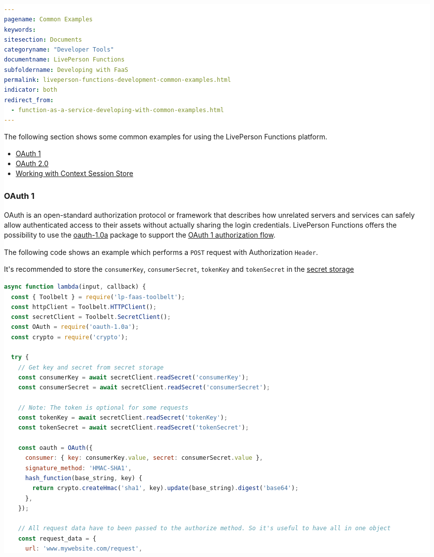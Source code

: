 ```yaml
---
pagename: Common Examples
keywords:
sitesection: Documents
categoryname: "Developer Tools"
documentname: LivePerson Functions
subfoldername: Developing with FaaS
permalink: liveperson-functions-development-common-examples.html
indicator: both
redirect_from:
  - function-as-a-service-developing-with-common-examples.html
---
```


The following section shows some common examples for using the LivePerson Functions platform.

- [OAuth 1](#oauth-1)
- [OAuth 2.0](#oauth-20)
- [Working with Context Session Store](#working-with-context-session-store)

### OAuth 1

OAuth is an open-standard authorization protocol or framework that describes how unrelated servers and services can safely allow authenticated access to their assets without actually sharing the login credentials. LivePerson Functions offers the possibility to use the [oauth-1.0a](https://www.npmjs.com/package/oauth-1.0a) package to support the [OAuth 1 authorization flow](https://oauth1.wp-api.org/docs/basics/Auth-Flow.html).

The following code shows an example which performs a `POST` request with Authorization `Header`.

<div class="important">
  It's recommended to store the <code>consumerKey</code>, <code>consumerSecret</code>, <code>tokenKey</code> and <code>tokenSecret</code> in the <a href="liveperson-functions-development-toolbelt.html#secret-storage-client">secret storage</a>
</div>

```javascript
async function lambda(input, callback) {
  const { Toolbelt } = require('lp-faas-toolbelt');
  const httpClient = Toolbelt.HTTPClient();
  const secretClient = Toolbelt.SecretClient();
  const OAuth = require('oauth-1.0a');
  const crypto = require('crypto');

  try {
    // Get key and secret from secret storage
    const consumerKey = await secretClient.readSecret('consumerKey');
    const consumerSecret = await secretClient.readSecret('consumerSecret');

    // Note: The token is optional for some requests
    const tokenKey = await secretClient.readSecret('tokenKey');
    const tokenSecret = await secretClient.readSecret('tokenSecret');

    const oauth = OAuth({
      consumer: { key: consumerKey.value, secret: consumerSecret.value },
      signature_method: 'HMAC-SHA1',
      hash_function(base_string, key) {
        return crypto.createHmac('sha1', key).update(base_string).digest('base64');
      },
    });

    // All request data have to been passed to the authorize method. So it's useful to have all in one object
    const request_data = {
      url: 'www.mywebsite.com/request',
```